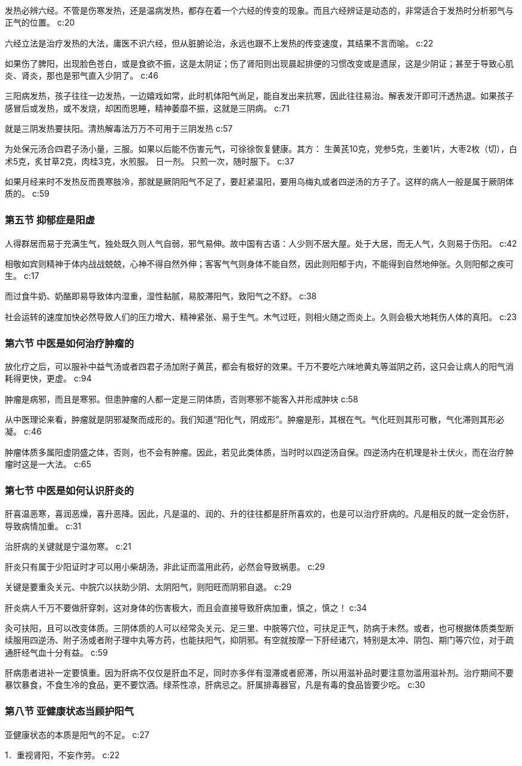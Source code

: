 发热必辨六经。不管是伤寒发热，还是温病发热，都存在着一个六经的传变的现象。而且六经辨证是动态的，非常适合于发热时分析邪气与正气的位置。 c:20

六经立法是治疗发热的大法，庸医不识六经，但从脏腑论治，永远也跟不上发热的传变速度，其结果不言而喻。 c:22

如果伤了脾阳，出现脸色苍白，或是食欲不振，这是太阴证；伤了肾阳则出现晨起排便的习惯改变或是遗尿，这是少阴证；甚至于导致心肌炎、肾炎，那也是邪气直入少阴了。 c:46

三阳病发热，孩子往往一边发热，一边嬉戏如常，此时机体阳气尚足，能自发出来抗寒，因此往往易治。解表发汗即可汗透热退。如果孩子感冒后或发热，或不发烧，却困而思睡，精神萎靡不振，这就是三阴病。 c:71

就是三阴发热要扶阳。清热解毒法万万不可用于三阴发热 c:57

为处保元汤合四君子汤小量，三服。如果以后能不伤害元气，可徐徐恢复健康。其方：
生黄芪10克，党参5克，生姜1片，大枣2枚（切），白术5克，炙甘草2克，肉桂3克，水煎服。
日一剂。
只煎一次，随时服下。 c:37

如果月经来时不发热反而畏寒肢冷，那就是厥阴阳气不足了，要赶紧温阳，要用乌梅丸或者四逆汤的方子了。这样的病人一般是属于厥阴体质的。 c:59

### 第五节 抑郁症是阳虚

人得群居而易于充满生气，独处既久则人气自弱，邪气易伸。故中国有古语：人少则不居大屋。处于大居，而无人气，久则易于伤阳。 c:42

相敬如宾则精神于体内战战兢兢，心神不得自然外伸；客客气气则身体不能自然，因此则阳郁于内，不能得到自然地伸张。久则阳郁之疾可生。 c:17

而过食牛奶、奶酪即易导致体内湿重，湿性黏腻，易胶滞阳气，致阳气之不舒。 c:38

社会运转的速度加快必然导致人们的压力增大、精神紧张、易于生气。木气过旺，则相火随之而炎上。久则会极大地耗伤人体的真阳。 c:23

### 第六节 中医是如何治疗肿瘤的

放化疗之后，可以服补中益气汤或者四君子汤加附子黄芪，都会有极好的效果。千万不要吃六味地黄丸等滋阴之药，这只会让病人的阳气消耗得更快，更虚。 c:94

肿瘤是病邪，而且是寒邪。但患肿瘤的人都一定是三阴体质，否则寒邪不能客入并形成肿块 c:58

从中医理论来看，肿瘤就是阴邪凝聚而成形的。我们知道“阳化气，阴成形”。肿瘤是形，其根在气。气化旺则其形可散，气化滞则其形必凝。 c:46

肿瘤体质多属阳虚阴盛之体，否则，也不会有肿瘤。因此，若见此类体质，当时时以四逆汤自保。四逆汤内在机理是补土伏火，而在治疗肿瘤时这是一大法。 c:65

### 第七节 中医是如何认识肝炎的

肝喜温恶寒，喜润恶燥，喜升恶降。因此，凡是温的、润的、升的往往都是肝所喜欢的，也是可以治疗肝病的。凡是相反的就一定会伤肝，导致病情加重。 c:31

治肝病的关键就是宁温勿寒。 c:21

肝炎只有属于少阳证时才可以用小柴胡汤，非此证而滥用此药，必然会导致祸患。 c:29

关键是要重灸关元、中脘穴以扶助少阴、太阴阳气，则阳旺而阴邪自退。 c:29

肝炎病人千万不要做肝穿刺，这对身体的伤害极大，而且会直接导致肝病加重，慎之，慎之！ c:34

灸可扶阳，且可以改变体质。三阴体质的人可以经常灸关元、足三里、中脘等穴位，可扶足正气，防病于未然。或者，也可根据体质类型断续服用四逆汤、附子汤或者附子理中丸等方药，也能扶阳气，抑阴邪。有空就按摩一下肝经诸穴，特别是太冲、阴包、期门等穴位，对于疏通肝经气血十分有益。 c:59

肝病患者进补一定要慎重。因为肝病不仅仅是肝血不足，同时亦多伴有湿滞或者瘀滞，所以用滋补品时要注意勿滥用滋补剂。治疗期间不要暴饮暴食，不食生冷的食品，更不要饮酒。绿茶性凉，肝病忌之。肝属排毒器官，凡是有毒的食品皆要少吃。 c:30

### 第八节 亚健康状态当顾护阳气

亚健康状态的本质是阳气的不足。 c:27

1．重视肾阳，不妄作劳。 c:22
